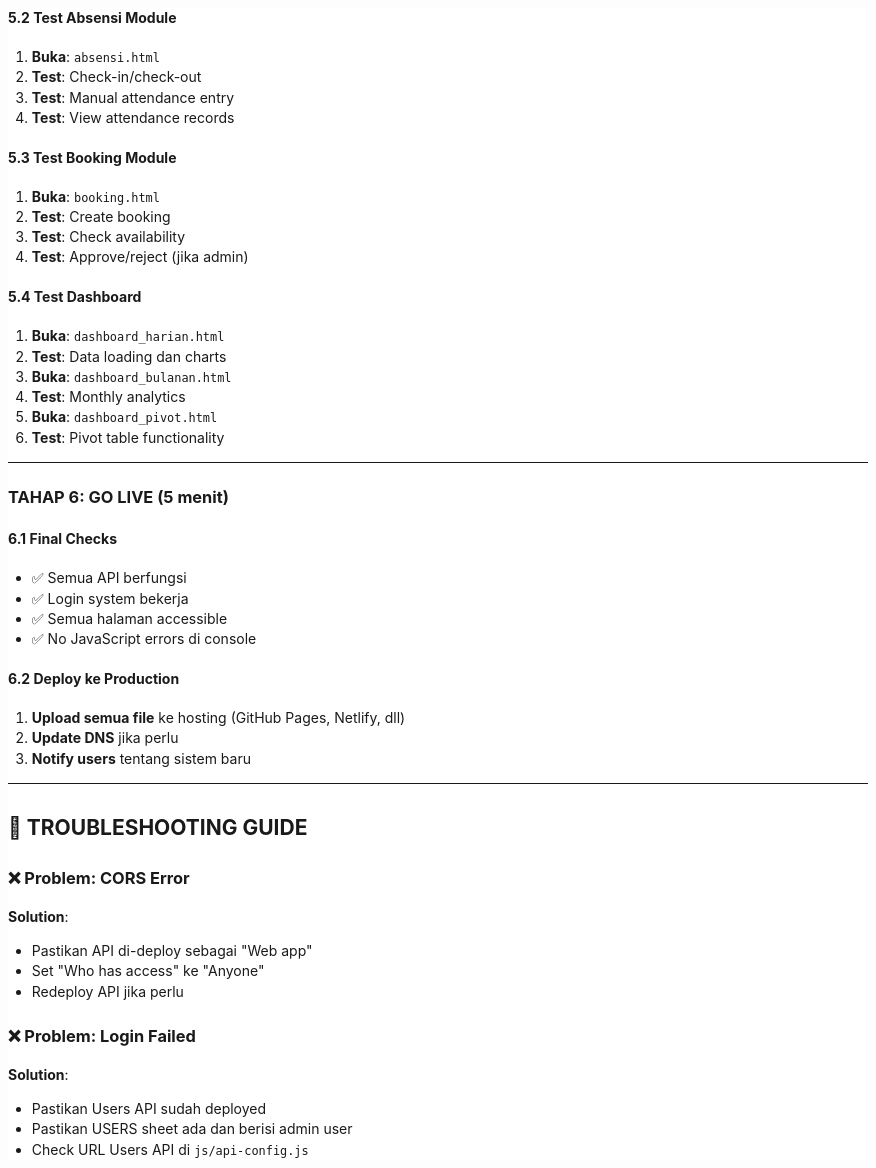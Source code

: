 #### **5.2 Test Absensi Module**
1. **Buka**: `absensi.html`
2. **Test**: Check-in/check-out
3. **Test**: Manual attendance entry
4. **Test**: View attendance records

#### **5.3 Test Booking Module**
1. **Buka**: `booking.html`
2. **Test**: Create booking
3. **Test**: Check availability
4. **Test**: Approve/reject (jika admin)

#### **5.4 Test Dashboard**
1. **Buka**: `dashboard_harian.html`
2. **Test**: Data loading dan charts
3. **Buka**: `dashboard_bulanan.html`
4. **Test**: Monthly analytics
5. **Buka**: `dashboard_pivot.html`
6. **Test**: Pivot table functionality

---

### **TAHAP 6: GO LIVE (5 menit)**

#### **6.1 Final Checks**
- ✅ Semua API berfungsi
- ✅ Login system bekerja
- ✅ Semua halaman accessible
- ✅ No JavaScript errors di console

#### **6.2 Deploy ke Production**
1. **Upload semua file** ke hosting (GitHub Pages, Netlify, dll)
2. **Update DNS** jika perlu
3. **Notify users** tentang sistem baru

---

## 🔧 **TROUBLESHOOTING GUIDE**

### **❌ Problem: CORS Error**
**Solution**: 
- Pastikan API di-deploy sebagai "Web app"
- Set "Who has access" ke "Anyone"
- Redeploy API jika perlu

### **❌ Problem: Login Failed**
**Solution**:
- Pastikan Users API sudah deployed
- Pastikan USERS sheet ada dan berisi admin user
- Check URL Users API di `js/api-config.js`
